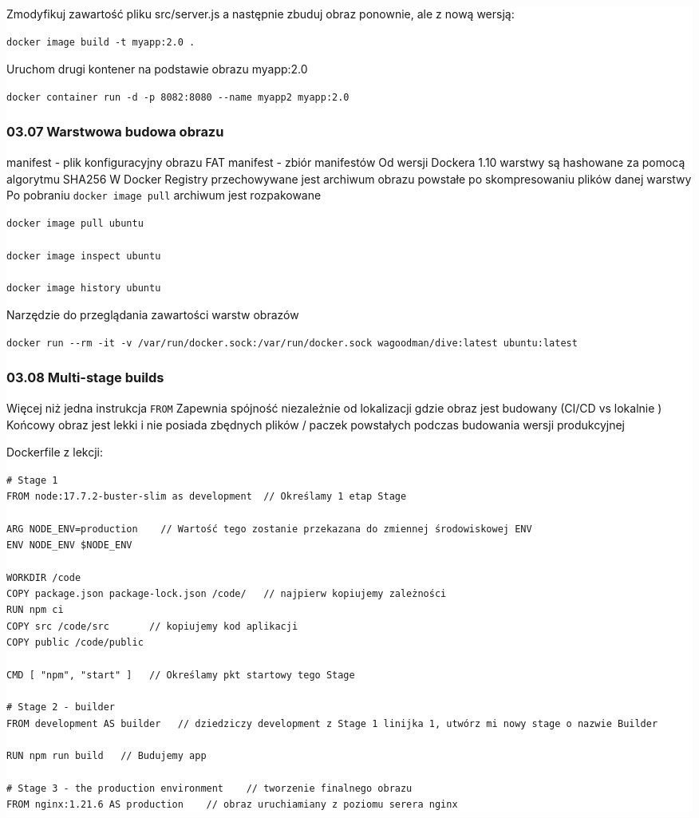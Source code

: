 Zmodyfikuj zawartość pliku src/server.js a następnie zbuduj obraz ponownie, ale z nową wersją:

```
docker image build -t myapp:2.0 .
```

Uruchom drugi kontener na podstawie obrazu myapp:2.0

```
docker container run -d -p 8082:8080 --name myapp2 myapp:2.0
```

### 03.07 Warstwowa budowa obrazu

manifest - plik konfiguracyjny obrazu
FAT manifest - zbiór manifestów
Od wersji Dockera 1.10 warstwy są hashowane za pomocą algorytmu SHA256
W Docker Registry przechowywane jest archiwum obrazu powstałe po skompresowaniu plików danej warstwy
Po pobraniu `docker image pull` archiwum jest rozpakowane

```
docker image pull ubuntu

docker image inspect ubuntu

docker image history ubuntu
```

Narzędzie do przeglądania zawartości warstw obrazów

```
docker run --rm -it -v /var/run/docker.sock:/var/run/docker.sock wagoodman/dive:latest ubuntu:latest
```

### 03.08 Multi-stage builds

Więcej niż jedna instrukcja `FROM`
Zapewnia spójność niezależnie od lokalizacji gdzie obraz jest budowany (CI/CD vs lokalnie )
Końcowy obraz jest lekki i nie posiada zbędnych plików / paczek powstałych podczas budowania wersji produkcyjnej

Dockerfile z lekcji:

```
# Stage 1
FROM node:17.7.2-buster-slim as development  // Określamy 1 etap Stage

ARG NODE_ENV=production    // Wartość tego zostanie przekazana do zmiennej środowiskowej ENV
ENV NODE_ENV $NODE_ENV

WORKDIR /code
COPY package.json package-lock.json /code/   // najpierw kopiujemy zależności
RUN npm ci
COPY src /code/src       // kopiujemy kod aplikacji
COPY public /code/public

CMD [ "npm", "start" ]   // Określamy pkt startowy tego Stage

# Stage 2 - builder
FROM development AS builder   // dziedziczy development z Stage 1 linijka 1, utwórz mi nowy stage o nazwie Builder

RUN npm run build   // Budujemy app

# Stage 3 - the production environment    // tworzenie finalnego obrazu
FROM nginx:1.21.6 AS production    // obraz uruchiamiany z poziomu serera nginx
```
